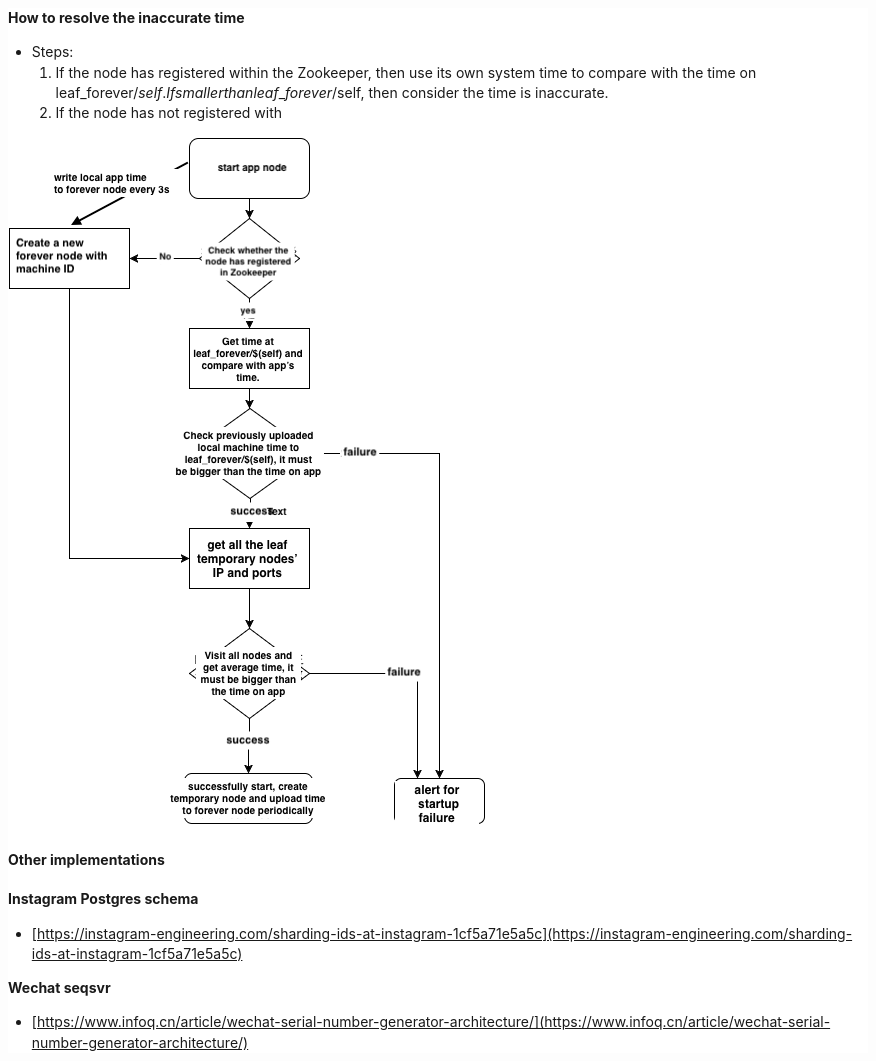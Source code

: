**How to resolve the inaccurate time**

* Steps:
  1. If the node has registered within the Zookeeper, then use its own system time to compare with the time on leaf\_forever/$self. If smaller than leaf\_forever/$self, then consider the time is inaccurate. 
  2. If the node has not registered with 

![Inaccurate snowflake algorithm flowchart](.gitbook/assets/uniqueIdGenerator_snowflake_inaccuratetime_flowchart.png)

#### Other implementations

**Instagram Postgres schema**

* [https://instagram-engineering.com/sharding-ids-at-instagram-1cf5a71e5a5c](https://instagram-engineering.com/sharding-ids-at-instagram-1cf5a71e5a5c)

**Wechat seqsvr**

* [https://www.infoq.cn/article/wechat-serial-number-generator-architecture/](https://www.infoq.cn/article/wechat-serial-number-generator-architecture/)

